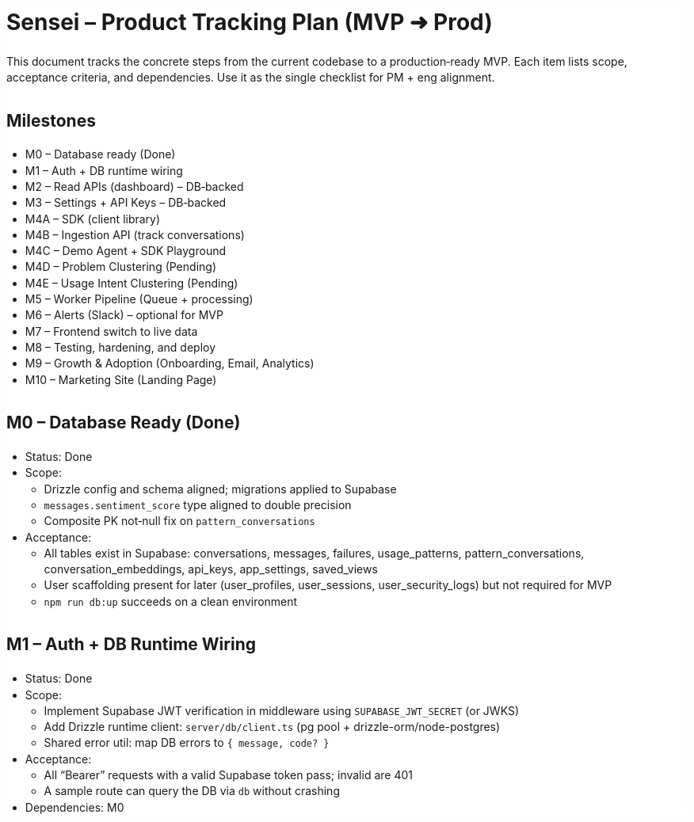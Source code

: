 # Sensei – Product Tracking Plan (MVP ➜ Prod)

This document tracks the concrete steps from the current codebase to a production‑ready MVP. Each item lists scope, acceptance criteria, and dependencies. Use it as the single checklist for PM + eng alignment.

## Milestones

- M0 – Database ready (Done)
- M1 – Auth + DB runtime wiring
- M2 – Read APIs (dashboard) – DB‑backed
- M3 – Settings + API Keys – DB‑backed
- M4A – SDK (client library)
- M4B – Ingestion API (track conversations)
- M4C – Demo Agent + SDK Playground
- M4D – Problem Clustering (Pending)
- M4E – Usage Intent Clustering (Pending)
- M5 – Worker Pipeline (Queue + processing)
- M6 – Alerts (Slack) – optional for MVP
- M7 – Frontend switch to live data
- M8 – Testing, hardening, and deploy
- M9 – Growth & Adoption (Onboarding, Email, Analytics)
- M10 – Marketing Site (Landing Page)

## M0 – Database Ready (Done)

- Status: Done
- Scope:
  - Drizzle config and schema aligned; migrations applied to Supabase
  - `messages.sentiment_score` type aligned to double precision
  - Composite PK not‑null fix on `pattern_conversations`
- Acceptance:
  - All tables exist in Supabase: conversations, messages, failures, usage_patterns, pattern_conversations, conversation_embeddings, api_keys, app_settings, saved_views
  - User scaffolding present for later (user_profiles, user_sessions, user_security_logs) but not required for MVP
  - `npm run db:up` succeeds on a clean environment

## M1 – Auth + DB Runtime Wiring

- Status: Done
- Scope:
  - Implement Supabase JWT verification in middleware using `SUPABASE_JWT_SECRET` (or JWKS)
  - Add Drizzle runtime client: `server/db/client.ts` (pg pool + drizzle-orm/node-postgres)
  - Shared error util: map DB errors to `{ message, code? }`
- Acceptance:
  - All “Bearer” requests with a valid Supabase token pass; invalid are 401
  - A sample route can query the DB via `db` without crashing
- Dependencies: M0
